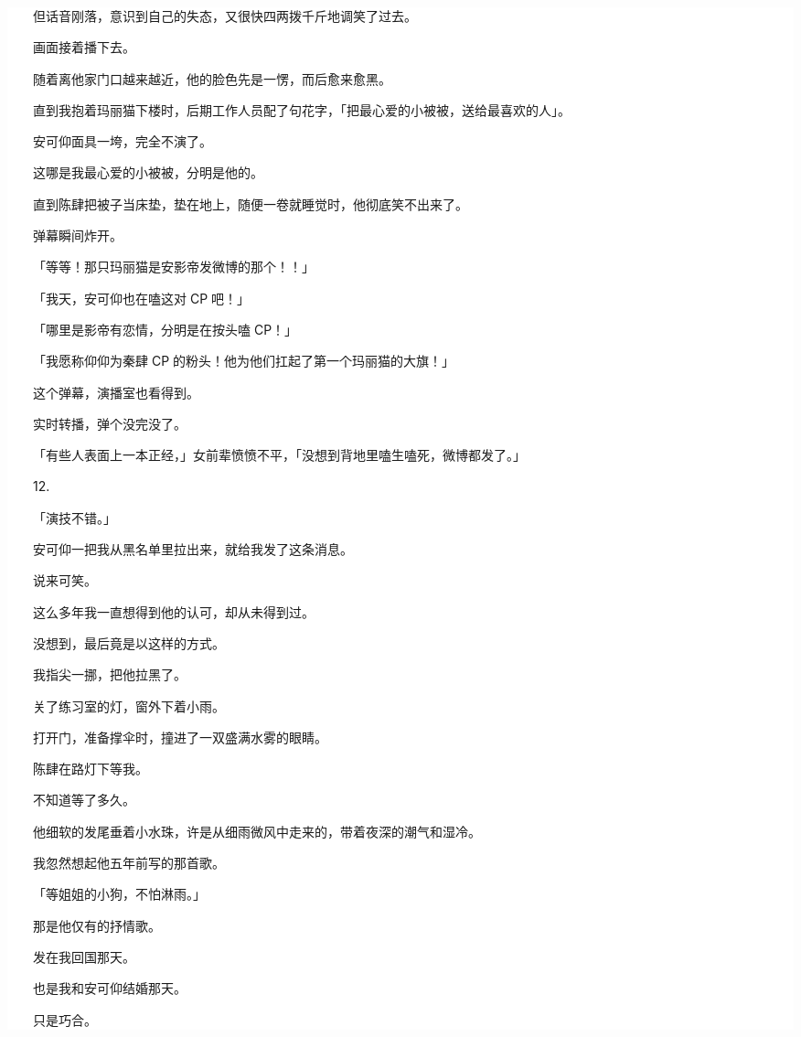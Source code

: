 &emsp;&emsp;但话音刚落，意识到自己的失态，又很快四两拨千斤地调笑了过去。  
  
&emsp;&emsp;画面接着播下去。  
  
&emsp;&emsp;随着离他家门口越来越近，他的脸色先是一愣，而后愈来愈黑。  
  
&emsp;&emsp;直到我抱着玛丽猫下楼时，后期工作人员配了句花字，「把最心爱的小被被，送给最喜欢的人」。  
  
&emsp;&emsp;安可仰面具一垮，完全不演了。  
  
&emsp;&emsp;这哪是我最心爱的小被被，分明是他的。  
  
&emsp;&emsp;直到陈肆把被子当床垫，垫在地上，随便一卷就睡觉时，他彻底笑不出来了。  
  
&emsp;&emsp;弹幕瞬间炸开。  
  
&emsp;&emsp;「等等！那只玛丽猫是安影帝发微博的那个！！」  
  
&emsp;&emsp;「我天，安可仰也在嗑这对 CP 吧！」  
  
&emsp;&emsp;「哪里是影帝有恋情，分明是在按头嗑 CP！」  
  
&emsp;&emsp;「我愿称仰仰为秦肆 CP 的粉头！他为他们扛起了第一个玛丽猫的大旗！」  
  
&emsp;&emsp;这个弹幕，演播室也看得到。  
  
&emsp;&emsp;实时转播，弹个没完没了。  
  
&emsp;&emsp;「有些人表面上一本正经，」女前辈愤愤不平，「没想到背地里嗑生嗑死，微博都发了。」  
  
&emsp;&emsp;12.  
  
&emsp;&emsp;「演技不错。」  
  
&emsp;&emsp;安可仰一把我从黑名单里拉出来，就给我发了这条消息。  
  
&emsp;&emsp;说来可笑。  
  
&emsp;&emsp;这么多年我一直想得到他的认可，却从未得到过。  
  
&emsp;&emsp;没想到，最后竟是以这样的方式。  
  
&emsp;&emsp;我指尖一挪，把他拉黑了。  
  
&emsp;&emsp;关了练习室的灯，窗外下着小雨。  
  
&emsp;&emsp;打开门，准备撑伞时，撞进了一双盛满水雾的眼睛。  
  
&emsp;&emsp;陈肆在路灯下等我。  
  
&emsp;&emsp;不知道等了多久。  
  
&emsp;&emsp;他细软的发尾垂着小水珠，许是从细雨微风中走来的，带着夜深的潮气和湿冷。  
  
&emsp;&emsp;我忽然想起他五年前写的那首歌。  
  
&emsp;&emsp;「等姐姐的小狗，不怕淋雨。」  
  
&emsp;&emsp;那是他仅有的抒情歌。  
  
&emsp;&emsp;发在我回国那天。  
  
&emsp;&emsp;也是我和安可仰结婚那天。  
  
&emsp;&emsp;只是巧合。  
  